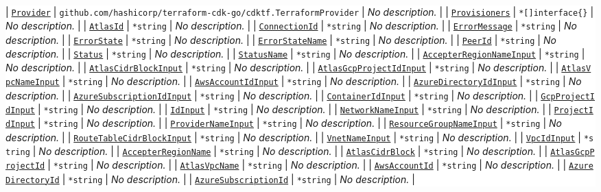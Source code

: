 | <code><a href="#@cdktf/provider-mongodbatlas.networkPeering.NetworkPeering.property.provider">Provider</a></code> | <code>github.com/hashicorp/terraform-cdk-go/cdktf.TerraformProvider</code> | *No description.* |
| <code><a href="#@cdktf/provider-mongodbatlas.networkPeering.NetworkPeering.property.provisioners">Provisioners</a></code> | <code>*[]interface{}</code> | *No description.* |
| <code><a href="#@cdktf/provider-mongodbatlas.networkPeering.NetworkPeering.property.atlasId">AtlasId</a></code> | <code>*string</code> | *No description.* |
| <code><a href="#@cdktf/provider-mongodbatlas.networkPeering.NetworkPeering.property.connectionId">ConnectionId</a></code> | <code>*string</code> | *No description.* |
| <code><a href="#@cdktf/provider-mongodbatlas.networkPeering.NetworkPeering.property.errorMessage">ErrorMessage</a></code> | <code>*string</code> | *No description.* |
| <code><a href="#@cdktf/provider-mongodbatlas.networkPeering.NetworkPeering.property.errorState">ErrorState</a></code> | <code>*string</code> | *No description.* |
| <code><a href="#@cdktf/provider-mongodbatlas.networkPeering.NetworkPeering.property.errorStateName">ErrorStateName</a></code> | <code>*string</code> | *No description.* |
| <code><a href="#@cdktf/provider-mongodbatlas.networkPeering.NetworkPeering.property.peerId">PeerId</a></code> | <code>*string</code> | *No description.* |
| <code><a href="#@cdktf/provider-mongodbatlas.networkPeering.NetworkPeering.property.status">Status</a></code> | <code>*string</code> | *No description.* |
| <code><a href="#@cdktf/provider-mongodbatlas.networkPeering.NetworkPeering.property.statusName">StatusName</a></code> | <code>*string</code> | *No description.* |
| <code><a href="#@cdktf/provider-mongodbatlas.networkPeering.NetworkPeering.property.accepterRegionNameInput">AccepterRegionNameInput</a></code> | <code>*string</code> | *No description.* |
| <code><a href="#@cdktf/provider-mongodbatlas.networkPeering.NetworkPeering.property.atlasCidrBlockInput">AtlasCidrBlockInput</a></code> | <code>*string</code> | *No description.* |
| <code><a href="#@cdktf/provider-mongodbatlas.networkPeering.NetworkPeering.property.atlasGcpProjectIdInput">AtlasGcpProjectIdInput</a></code> | <code>*string</code> | *No description.* |
| <code><a href="#@cdktf/provider-mongodbatlas.networkPeering.NetworkPeering.property.atlasVpcNameInput">AtlasVpcNameInput</a></code> | <code>*string</code> | *No description.* |
| <code><a href="#@cdktf/provider-mongodbatlas.networkPeering.NetworkPeering.property.awsAccountIdInput">AwsAccountIdInput</a></code> | <code>*string</code> | *No description.* |
| <code><a href="#@cdktf/provider-mongodbatlas.networkPeering.NetworkPeering.property.azureDirectoryIdInput">AzureDirectoryIdInput</a></code> | <code>*string</code> | *No description.* |
| <code><a href="#@cdktf/provider-mongodbatlas.networkPeering.NetworkPeering.property.azureSubscriptionIdInput">AzureSubscriptionIdInput</a></code> | <code>*string</code> | *No description.* |
| <code><a href="#@cdktf/provider-mongodbatlas.networkPeering.NetworkPeering.property.containerIdInput">ContainerIdInput</a></code> | <code>*string</code> | *No description.* |
| <code><a href="#@cdktf/provider-mongodbatlas.networkPeering.NetworkPeering.property.gcpProjectIdInput">GcpProjectIdInput</a></code> | <code>*string</code> | *No description.* |
| <code><a href="#@cdktf/provider-mongodbatlas.networkPeering.NetworkPeering.property.idInput">IdInput</a></code> | <code>*string</code> | *No description.* |
| <code><a href="#@cdktf/provider-mongodbatlas.networkPeering.NetworkPeering.property.networkNameInput">NetworkNameInput</a></code> | <code>*string</code> | *No description.* |
| <code><a href="#@cdktf/provider-mongodbatlas.networkPeering.NetworkPeering.property.projectIdInput">ProjectIdInput</a></code> | <code>*string</code> | *No description.* |
| <code><a href="#@cdktf/provider-mongodbatlas.networkPeering.NetworkPeering.property.providerNameInput">ProviderNameInput</a></code> | <code>*string</code> | *No description.* |
| <code><a href="#@cdktf/provider-mongodbatlas.networkPeering.NetworkPeering.property.resourceGroupNameInput">ResourceGroupNameInput</a></code> | <code>*string</code> | *No description.* |
| <code><a href="#@cdktf/provider-mongodbatlas.networkPeering.NetworkPeering.property.routeTableCidrBlockInput">RouteTableCidrBlockInput</a></code> | <code>*string</code> | *No description.* |
| <code><a href="#@cdktf/provider-mongodbatlas.networkPeering.NetworkPeering.property.vnetNameInput">VnetNameInput</a></code> | <code>*string</code> | *No description.* |
| <code><a href="#@cdktf/provider-mongodbatlas.networkPeering.NetworkPeering.property.vpcIdInput">VpcIdInput</a></code> | <code>*string</code> | *No description.* |
| <code><a href="#@cdktf/provider-mongodbatlas.networkPeering.NetworkPeering.property.accepterRegionName">AccepterRegionName</a></code> | <code>*string</code> | *No description.* |
| <code><a href="#@cdktf/provider-mongodbatlas.networkPeering.NetworkPeering.property.atlasCidrBlock">AtlasCidrBlock</a></code> | <code>*string</code> | *No description.* |
| <code><a href="#@cdktf/provider-mongodbatlas.networkPeering.NetworkPeering.property.atlasGcpProjectId">AtlasGcpProjectId</a></code> | <code>*string</code> | *No description.* |
| <code><a href="#@cdktf/provider-mongodbatlas.networkPeering.NetworkPeering.property.atlasVpcName">AtlasVpcName</a></code> | <code>*string</code> | *No description.* |
| <code><a href="#@cdktf/provider-mongodbatlas.networkPeering.NetworkPeering.property.awsAccountId">AwsAccountId</a></code> | <code>*string</code> | *No description.* |
| <code><a href="#@cdktf/provider-mongodbatlas.networkPeering.NetworkPeering.property.azureDirectoryId">AzureDirectoryId</a></code> | <code>*string</code> | *No description.* |
| <code><a href="#@cdktf/provider-mongodbatlas.networkPeering.NetworkPeering.property.azureSubscriptionId">AzureSubscriptionId</a></code> | <code>*string</code> | *No description.* |